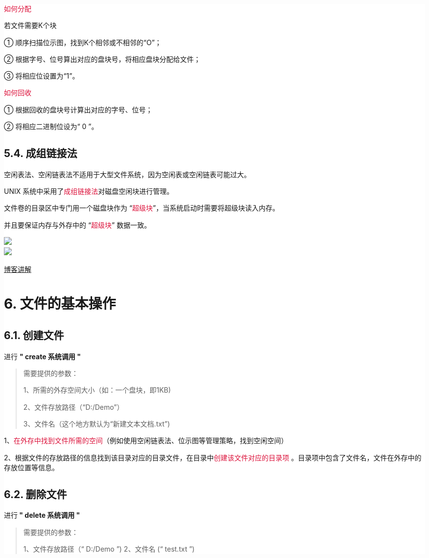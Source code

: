 <font color="crimson">如何分配</font>

若文件需要K个块

① 顺序扫描位示图，找到K个相邻或不相邻的“O”；

② 根据字号、位号算出对应的盘块号，将相应盘块分配给文件；

③ 将相应位设置为“1”。

<font color="crimson">如何回收</font>

① 根据回收的盘块号计算出对应的字号、位号；

② 将相应二进制位设为“ 0 ”。

## 5.4. 成组链接法

空闲表法、空闲链表法不适用于大型文件系统，因为空闲表或空闲链表可能过大。

UNIX 系统中采用了<font color="crimson">成组链接法</font>对磁盘空闲块进行管理。

文件卷的目录区中专门用一个磁盘块作为 “<font color="crimson">超级块</font>”，当系统启动时需要将超级块读入内存。

并且要保证内存与外存中的 “<font color="crimson">超级块</font>” 数据一致。

<div align=left><img src="https://gitee.com/XiaoJing-C/images/raw/master/img/20210824203118.png" style="zoom:100%;" />



<div align=left><img src="https://gitee.com/XiaoJing-C/images/raw/master/img/20210824203257.png" style="zoom:100%;" />

[博客讲解](https://blog.csdn.net/Ajay666/article/details/73569654)

# 6. 文件的基本操作

## 6.1. 创建文件

进行 <strong class="str">" create 系统调用 "</strong>

>需要提供的参数：
>
>	1、所需的外存空间大小（如：一个盘块，即1KB)
>		
>	2、文件存放路径（“D:/Demo”）
>		
>	3、文件名（这个地方默认为“新建文本文档.txt”)

1、<font color="crimson">在外存中找到文件所需的空间</font>（例如使用空闲链表法、位示图等管理策略，找到空闲空间）

2、根据文件的存放路径的信息找到该目录对应的目录文件，在目录中<font color="crimson">创建该文件对应的目录项</font> 。目录项中包含了文件名，文件在外存中的存放位置等信息。

## 6.2. 删除文件

进行<strong class="str"> " delete 系统调用 "</strong>

> 需要提供的参数：
>
> 	1、文件存放路径（“ D:/Demo ”)
> 	2、文件名 (“ test.txt ”)
